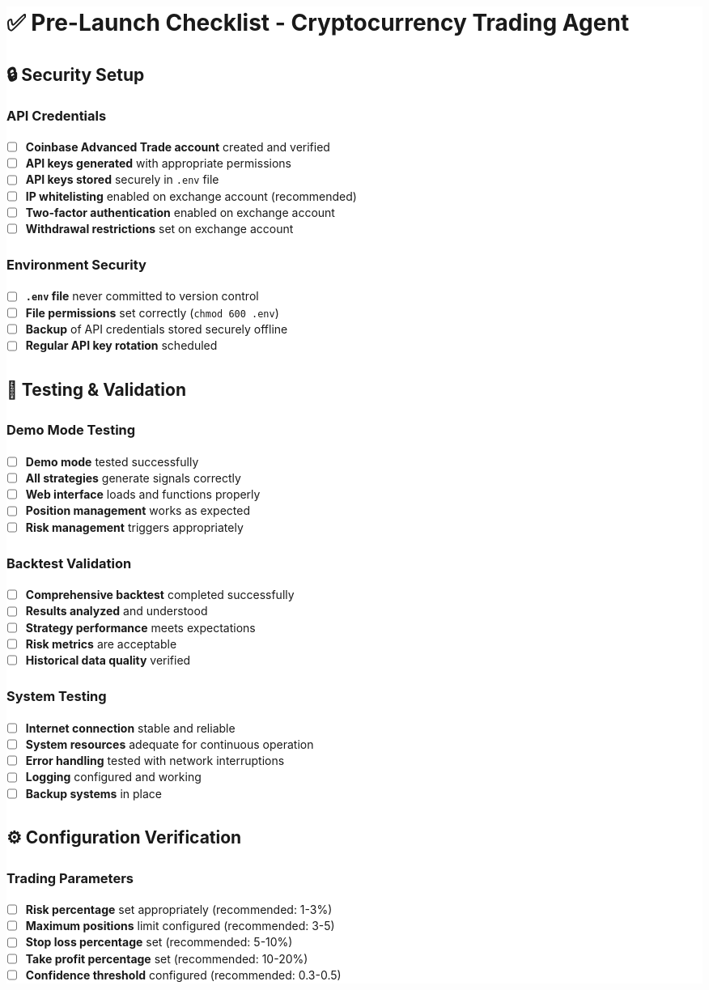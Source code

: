 # ✅ Pre-Launch Checklist - Cryptocurrency Trading Agent

## 🔒 Security Setup

### API Credentials
- [ ] **Coinbase Advanced Trade account** created and verified
- [ ] **API keys generated** with appropriate permissions
- [ ] **API keys stored** securely in `.env` file
- [ ] **IP whitelisting** enabled on exchange account (recommended)
- [ ] **Two-factor authentication** enabled on exchange account
- [ ] **Withdrawal restrictions** set on exchange account

### Environment Security
- [ ] **`.env` file** never committed to version control
- [ ] **File permissions** set correctly (`chmod 600 .env`)
- [ ] **Backup** of API credentials stored securely offline
- [ ] **Regular API key rotation** scheduled

## 🧪 Testing & Validation

### Demo Mode Testing
- [ ] **Demo mode** tested successfully
- [ ] **All strategies** generate signals correctly
- [ ] **Web interface** loads and functions properly
- [ ] **Position management** works as expected
- [ ] **Risk management** triggers appropriately

### Backtest Validation
- [ ] **Comprehensive backtest** completed successfully
- [ ] **Results analyzed** and understood
- [ ] **Strategy performance** meets expectations
- [ ] **Risk metrics** are acceptable
- [ ] **Historical data quality** verified

### System Testing
- [ ] **Internet connection** stable and reliable
- [ ] **System resources** adequate for continuous operation
- [ ] **Error handling** tested with network interruptions
- [ ] **Logging** configured and working
- [ ] **Backup systems** in place

## ⚙️ Configuration Verification

### Trading Parameters
- [ ] **Risk percentage** set appropriately (recommended: 1-3%)
- [ ] **Maximum positions** limit configured (recommended: 3-5)
- [ ] **Stop loss percentage** set (recommended: 5-10%)
- [ ] **Take profit percentage** set (recommended: 10-20%)
- [ ] **Confidence threshold** configured (recommended: 0.3-0.5)
